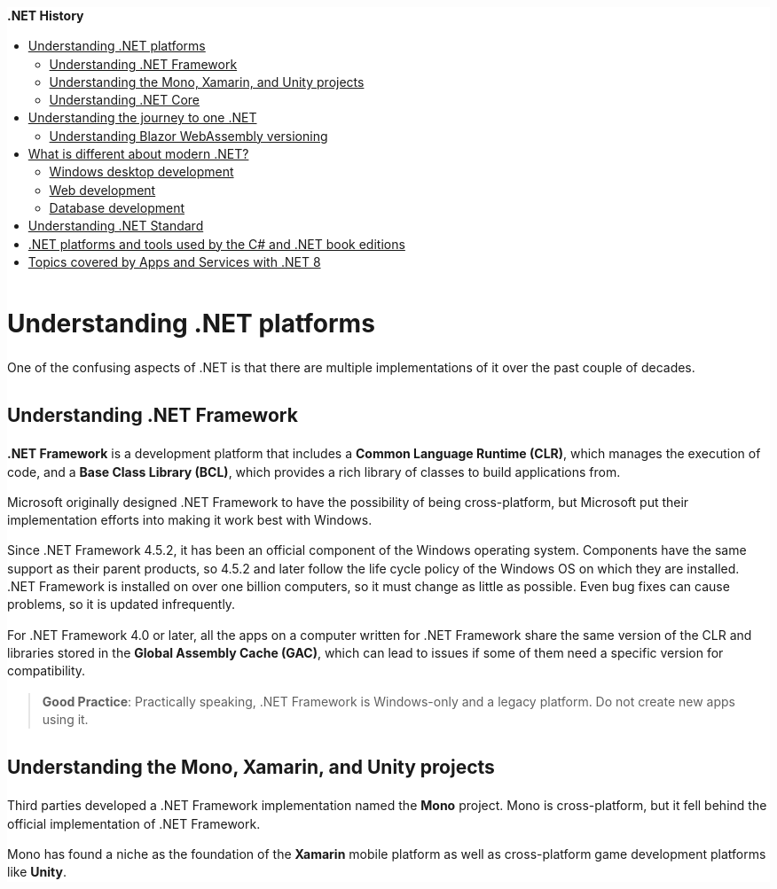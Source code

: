 **.NET History**

- [Understanding .NET platforms](#understanding-net-platforms)
  - [Understanding .NET Framework](#understanding-net-framework)
  - [Understanding the Mono, Xamarin, and Unity projects](#understanding-the-mono-xamarin-and-unity-projects)
  - [Understanding .NET Core](#understanding-net-core)
- [Understanding the journey to one .NET](#understanding-the-journey-to-one-net)
  - [Understanding Blazor WebAssembly versioning](#understanding-blazor-webassembly-versioning)
- [What is different about modern .NET?](#what-is-different-about-modern-net)
  - [Windows desktop development](#windows-desktop-development)
  - [Web development](#web-development)
  - [Database development](#database-development)
- [Understanding .NET Standard](#understanding-net-standard)
- [.NET platforms and tools used by the C# and .NET book editions](#net-platforms-and-tools-used-by-the-c-and-net-book-editions)
- [Topics covered by Apps and Services with .NET 8](#topics-covered-by-apps-and-services-with-net-8)

# Understanding .NET platforms

One of the confusing aspects of .NET is that there are multiple implementations of it over the past couple of decades.

## Understanding .NET Framework

**.NET Framework** is a development platform that includes a **Common Language Runtime (CLR)**, which manages the execution of code, and a **Base Class Library (BCL)**, which provides a rich library of classes to build applications from.

Microsoft originally designed .NET Framework to have the possibility of being cross-platform, but Microsoft put their implementation efforts into making it work best with Windows.

Since .NET Framework 4.5.2, it has been an official component of the Windows operating system. Components have the same support as their parent products, so 4.5.2 and later follow the life cycle policy of the Windows OS on which they are installed. .NET Framework is installed on over one billion computers, so it must change as little as possible. Even bug fixes can cause problems, so it is updated infrequently.

For .NET Framework 4.0 or later, all the apps on a computer written for .NET Framework share the same version of the CLR and libraries stored in the **Global Assembly Cache (GAC)**, which can lead to issues if some of them need a specific version for compatibility.

> **Good Practice**: Practically speaking, .NET Framework is Windows-only and a legacy platform. Do not create new apps using it.

## Understanding the Mono, Xamarin, and Unity projects

Third parties developed a .NET Framework implementation named the **Mono** project. Mono is cross-platform, but it fell behind the official implementation of .NET Framework.

Mono has found a niche as the foundation of the **Xamarin** mobile platform as well as cross-platform game development platforms like **Unity**.
